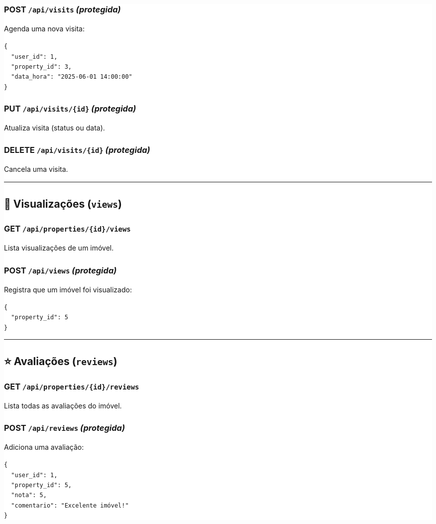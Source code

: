 ### POST `/api/visits` _(protegida)_

Agenda uma nova visita:

```
{
  "user_id": 1,
  "property_id": 3,
  "data_hora": "2025-06-01 14:00:00"
}
```

### PUT `/api/visits/{id}` _(protegida)_

Atualiza visita (status ou data).

### DELETE `/api/visits/{id}` _(protegida)_

Cancela uma visita.

---

## 👀 Visualizações (`views`)

### GET `/api/properties/{id}/views`

Lista visualizações de um imóvel.

### POST `/api/views` _(protegida)_

Registra que um imóvel foi visualizado:

```
{
  "property_id": 5
}
```

---

## ⭐ Avaliações (`reviews`)

### GET `/api/properties/{id}/reviews`

Lista todas as avaliações do imóvel.

### POST `/api/reviews` _(protegida)_

Adiciona uma avaliação:

```
{
  "user_id": 1,
  "property_id": 5,
  "nota": 5,
  "comentario": "Excelente imóvel!"
}
```
